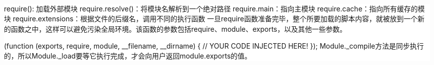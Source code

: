 require(): 加载外部模块
require.resolve()：将模块名解析到一个绝对路径
require.main：指向主模块
require.cache：指向所有缓存的模块
require.extensions：根据文件的后缀名，调用不同的执行函数
一旦require函数准备完毕，整个所要加载的脚本内容，就被放到一个新的函数之中，这样可以避免污染全局环境。该函数的参数包括require、module、exports，以及其他一些参数。

(function (exports, require, module, __filename, __dirname) {
  // YOUR CODE INJECTED HERE!
});
Module._compile方法是同步执行的，所以Module._load要等它执行完成，才会向用户返回module.exports的值。
